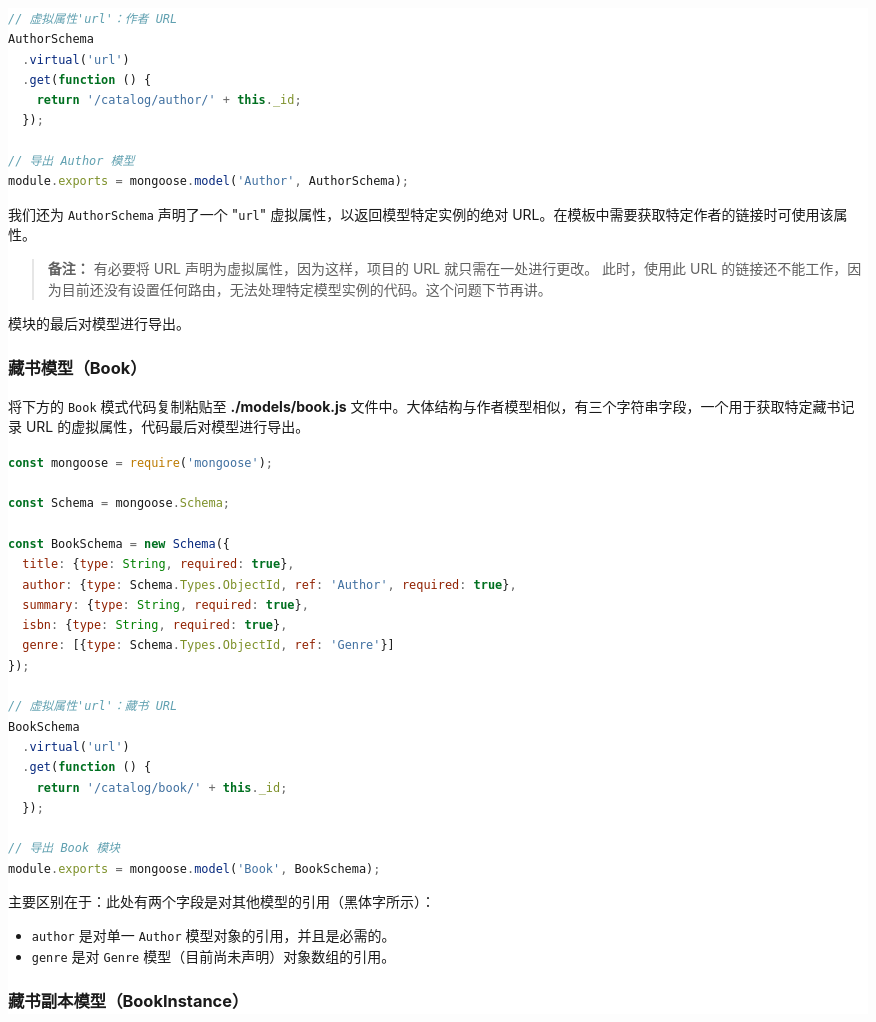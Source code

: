 ```js
// 虚拟属性'url'：作者 URL
AuthorSchema
  .virtual('url')
  .get(function () {
    return '/catalog/author/' + this._id;
  });

// 导出 Author 模型
module.exports = mongoose.model('Author', AuthorSchema);
```

我们还为 `AuthorSchema` 声明了一个 "`url`" 虚拟属性，以返回模型特定实例的绝对 URL。在模板中需要获取特定作者的链接时可使用该属性。

> **备注：** 有必要将 URL 声明为虚拟属性，因为这样，项目的 URL 就只需在一处进行更改。
> 此时，使用此 URL 的链接还不能工作，因为目前还没有设置任何路由，无法处理特定模型实例的代码。这个问题下节再讲。

模块的最后对模型进行导出。

### 藏书模型（Book）

将下方的 `Book` 模式代码复制粘贴至 **./models/book.js** 文件中。大体结构与作者模型相似，有三个字符串字段，一个用于获取特定藏书记录 URL 的虚拟属性，代码最后对模型进行导出。

```js
const mongoose = require('mongoose');

const Schema = mongoose.Schema;

const BookSchema = new Schema({
  title: {type: String, required: true},
  author: {type: Schema.Types.ObjectId, ref: 'Author', required: true},
  summary: {type: String, required: true},
  isbn: {type: String, required: true},
  genre: [{type: Schema.Types.ObjectId, ref: 'Genre'}]
});

// 虚拟属性'url'：藏书 URL
BookSchema
  .virtual('url')
  .get(function () {
    return '/catalog/book/' + this._id;
  });

// 导出 Book 模块
module.exports = mongoose.model('Book', BookSchema);
```

主要区别在于：此处有两个字段是对其他模型的引用（黑体字所示）：

- `author` 是对单一 `Author` 模型对象的引用，并且是必需的。
- `genre` 是对 `Genre` 模型（目前尚未声明）对象数组的引用。

### 藏书副本模型（BookInstance）
